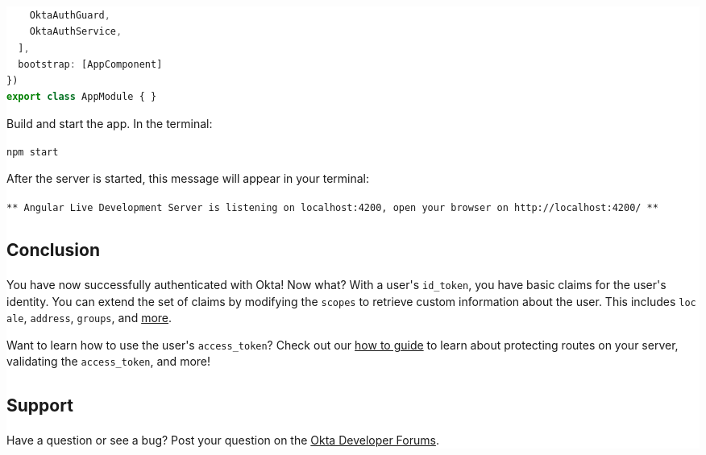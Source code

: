 ```typescript
    OktaAuthGuard,
    OktaAuthService,
  ],
  bootstrap: [AppComponent]
})
export class AppModule { }
```

Build and start the app. In the terminal:

```bash
npm start
```

After the server is started, this message will appear in your terminal:

`** Angular Live Development Server is listening on localhost:4200, open your browser on http://localhost:4200/ **`

## Conclusion

You have now successfully authenticated with Okta! Now what? With a user's `id_token`, you have basic claims for the user's identity. You can extend the set of claims by modifying the `scopes` to retrieve custom information about the user. This includes `locale`, `address`, `groups`, and [more](/docs/reference/api/oidc/).

Want to learn how to use the user's `access_token`? Check out our <a href='/docs/guides/sign-into-spa/angular/before-you-begin/' data-proofer-ignore>how to guide</a> to learn about protecting routes on your server, validating the `access_token`, and more!

## Support

Have a question or see a bug? Post your question on the [Okta Developer Forums](https://devforum.okta.com/).
